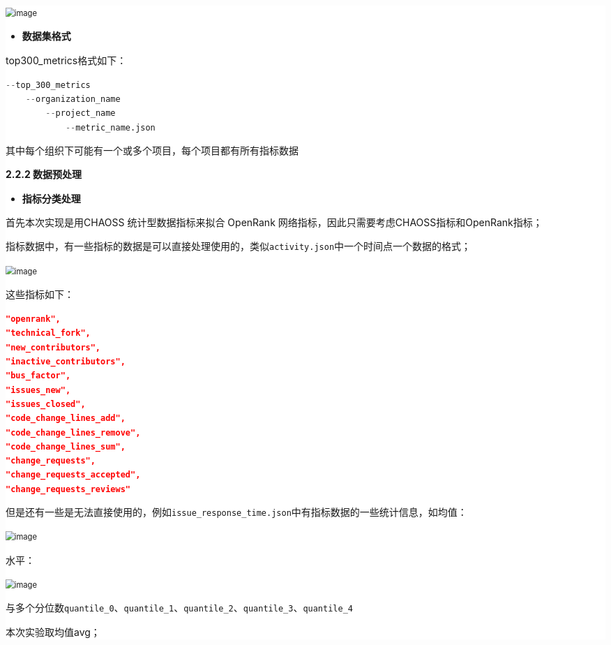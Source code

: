 <img src="https://github-production-user-asset-6210df.s3.amazonaws.com/80865005/273234422-12494cba-9b9e-4fc8-8a68-9245683a2934.png" alt="image" style="zoom:80%;" />





- **数据集格式**

top300_metrics格式如下：

```python
--top_300_metrics
	--organization_name
		--project_name
			--metric_name.json
```

其中每个组织下可能有一个或多个项目，每个项目都有所有指标数据



**2.2.2 数据预处理**

- **指标分类处理**

首先本次实现是用CHAOSS 统计型数据指标来拟合 OpenRank 网络指标，因此只需要考虑CHAOSS指标和OpenRank指标；

指标数据中，有一些指标的数据是可以直接处理使用的，类似`activity.json`中一个时间点一个数据的格式；

<img src="https://github-production-user-asset-6210df.s3.amazonaws.com/80865005/273234701-152350c2-c56f-47b1-ab7f-f127b715f3a1.png" alt="image" style="zoom:80%;" />

这些指标如下：

```json
"openrank",
"technical_fork",
"new_contributors",
"inactive_contributors",
"bus_factor",
"issues_new",               
"issues_closed",
"code_change_lines_add",
"code_change_lines_remove",
"code_change_lines_sum",
"change_requests",
"change_requests_accepted",
"change_requests_reviews"
```

但是还有一些是无法直接使用的，例如`issue_response_time.json`中有指标数据的一些统计信息，如均值：

<img src="https://github-production-user-asset-6210df.s3.amazonaws.com/80865005/273234892-e1f77c73-db76-4752-bbc7-986779b24842.png" alt="image" style="zoom:80%;" />

水平：

<img src="https://github-production-user-asset-6210df.s3.amazonaws.com/80865005/273234978-f06294e8-0400-4cff-b3a7-56feea33f2ec.png" alt="image" style="zoom:80%;" />

与多个分位数`quantile_0`、`quantile_1`、`quantile_2`、`quantile_3`、`quantile_4`

本次实验取均值avg；
